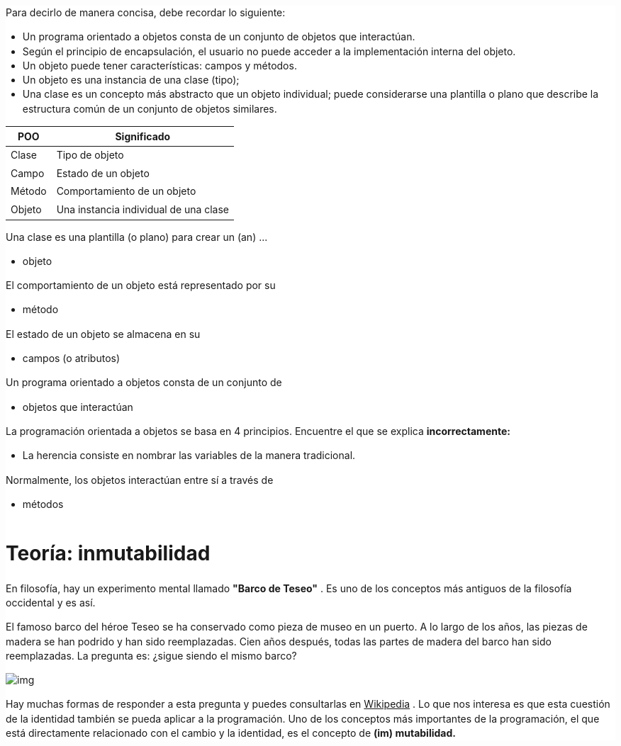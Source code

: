Para decirlo de manera concisa, debe recordar lo siguiente:

- Un programa orientado a objetos consta de un conjunto de objetos que interactúan.
- Según el principio de encapsulación, el usuario no puede acceder a la implementación interna del objeto.
- Un objeto puede tener características: campos y métodos.
- Un objeto es una instancia de una clase (tipo);
- Una clase es un concepto más abstracto que un objeto individual; puede considerarse una plantilla o plano que describe la estructura común de un conjunto de objetos similares.

| POO    | Significado                           |
| ------ | ------------------------------------- |
| Clase  | Tipo de objeto                        |
| Campo  | Estado de un objeto                   |
| Método | Comportamiento de un objeto           |
| Objeto | Una instancia individual de una clase |



Una clase es una plantilla (o plano) para crear un (an) ...

- objeto

El comportamiento de un objeto está representado por su 

- método

El estado de un objeto se almacena en su

- campos (o atributos)

Un programa orientado a objetos consta de un conjunto de

- objetos que interactúan

La programación orientada a objetos se basa en 4 principios. Encuentre el que se explica **incorrectamente:**

- La herencia consiste en nombrar las variables de la manera tradicional.

Normalmente, los objetos interactúan entre sí a través de 

- métodos

# Teoría: inmutabilidad

En filosofía, hay un experimento mental llamado **"Barco de Teseo"** . Es uno de los conceptos más antiguos de la filosofía occidental y es así.

El famoso barco del héroe Teseo se ha conservado como pieza de museo en un puerto. A lo largo de los años, las piezas de madera se han podrido y han sido reemplazadas. Cien años después, todas las partes de madera del barco han sido reemplazadas. La pregunta es: ¿sigue siendo el mismo barco?

![img](https://ucarecdn.com/3b2ef8c8-ef58-47b4-84a9-a37eb08dcc25/)

Hay muchas formas de responder a esta pregunta y puedes consultarlas en [Wikipedia](http://en.wikipedia.org/wiki/Ship_of_Theseus) . Lo que nos interesa es que esta cuestión de la identidad también se pueda aplicar a la programación. Uno de los conceptos más importantes de la programación, el que está directamente relacionado con el cambio y la identidad, es el concepto de **(im) mutabilidad.**
